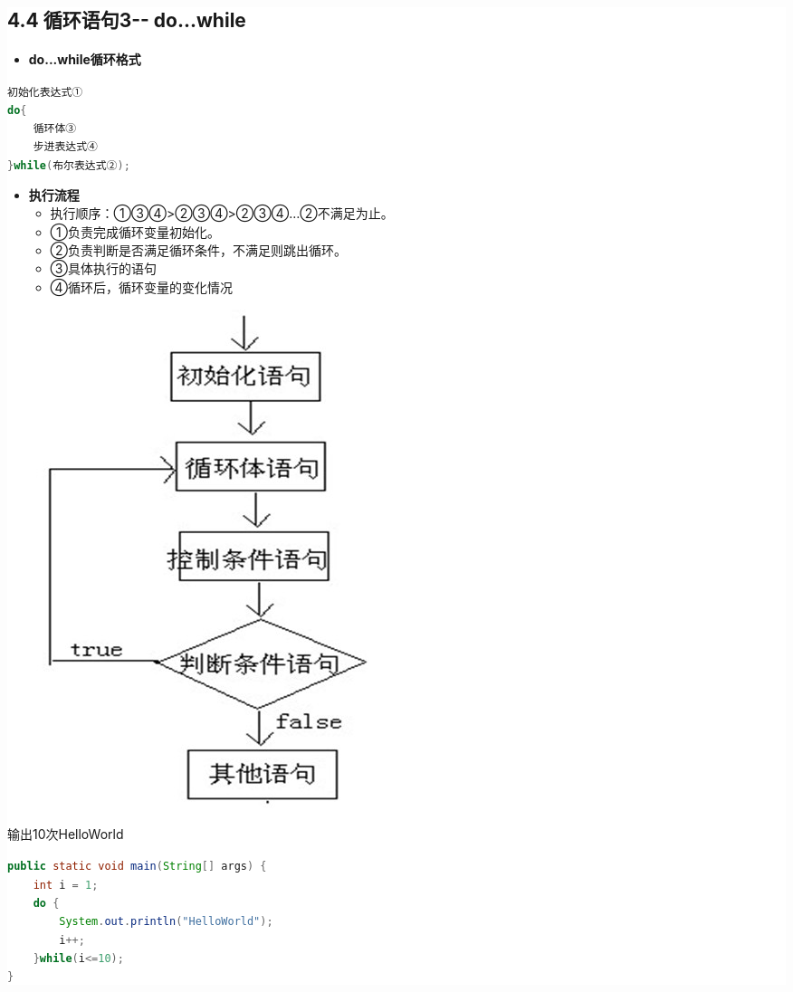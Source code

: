 ## 4.4 循环语句3-- do...while

- **do...while循环格式**

```java
初始化表达式①
do{
    循环体③
    步进表达式④
}while(布尔表达式②);
```

- **执行流程**
  - 执行顺序：①③④>②③④>②③④…②不满足为止。
  - ①负责完成循环变量初始化。
  - ②负责判断是否满足循环条件，不满足则跳出循环。
  - ③具体执行的语句
  - ④循环后，循环变量的变化情况

![03-do-while循环](images/03-do-while循环.png)

输出10次HelloWorld

```java
public static void main(String[] args) {
    int i = 1;
    do {
        System.out.println("HelloWorld");
        i++;
    }while(i<=10);
}
```
